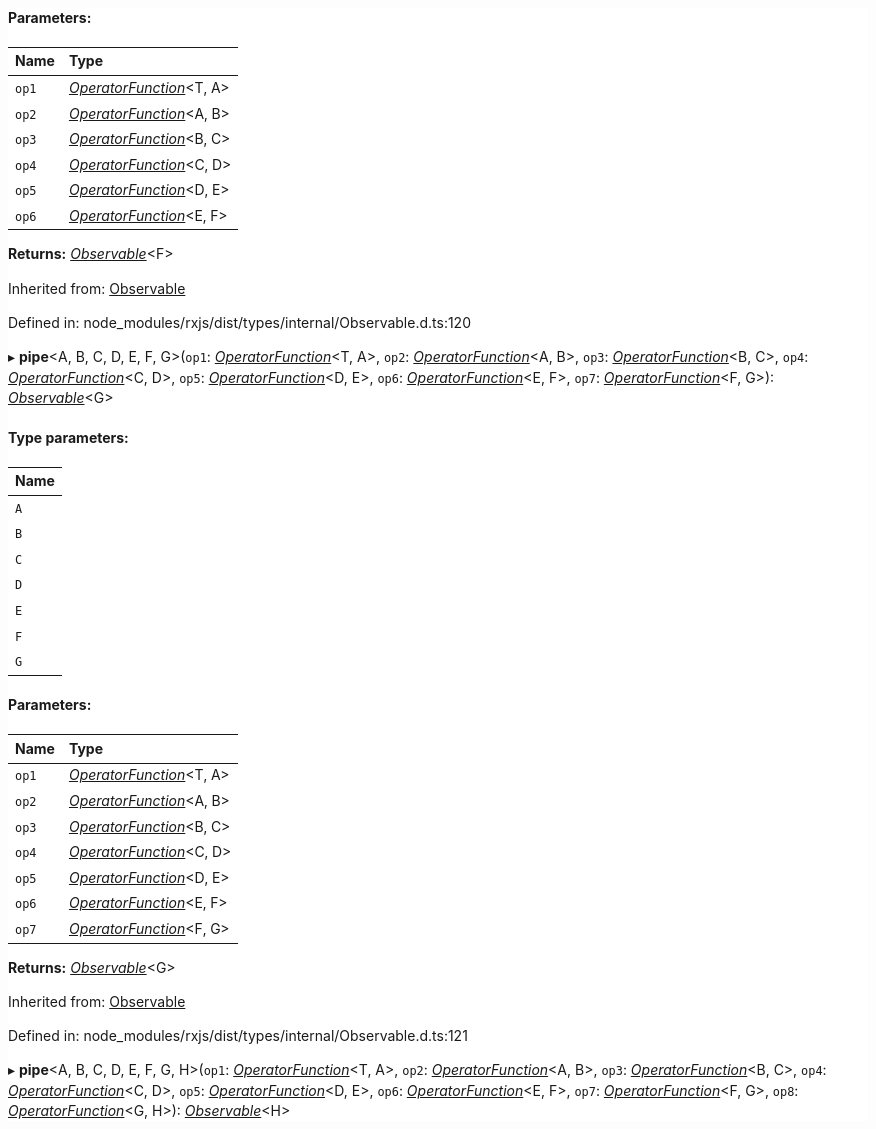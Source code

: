 #### Parameters:

Name | Type |
:------ | :------ |
`op1` | [*OperatorFunction*](rxjs.operatorfunction.md)<T, A\> |
`op2` | [*OperatorFunction*](rxjs.operatorfunction.md)<A, B\> |
`op3` | [*OperatorFunction*](rxjs.operatorfunction.md)<B, C\> |
`op4` | [*OperatorFunction*](rxjs.operatorfunction.md)<C, D\> |
`op5` | [*OperatorFunction*](rxjs.operatorfunction.md)<D, E\> |
`op6` | [*OperatorFunction*](rxjs.operatorfunction.md)<E, F\> |

**Returns:** [*Observable*](../classes/rxjs.observable.md)<F\>

Inherited from: [Observable](../classes/rxjs.observable.md)

Defined in: node_modules/rxjs/dist/types/internal/Observable.d.ts:120

▸ **pipe**<A, B, C, D, E, F, G\>(`op1`: [*OperatorFunction*](rxjs.operatorfunction.md)<T, A\>, `op2`: [*OperatorFunction*](rxjs.operatorfunction.md)<A, B\>, `op3`: [*OperatorFunction*](rxjs.operatorfunction.md)<B, C\>, `op4`: [*OperatorFunction*](rxjs.operatorfunction.md)<C, D\>, `op5`: [*OperatorFunction*](rxjs.operatorfunction.md)<D, E\>, `op6`: [*OperatorFunction*](rxjs.operatorfunction.md)<E, F\>, `op7`: [*OperatorFunction*](rxjs.operatorfunction.md)<F, G\>): [*Observable*](../classes/rxjs.observable.md)<G\>

#### Type parameters:

Name |
:------ |
`A` |
`B` |
`C` |
`D` |
`E` |
`F` |
`G` |

#### Parameters:

Name | Type |
:------ | :------ |
`op1` | [*OperatorFunction*](rxjs.operatorfunction.md)<T, A\> |
`op2` | [*OperatorFunction*](rxjs.operatorfunction.md)<A, B\> |
`op3` | [*OperatorFunction*](rxjs.operatorfunction.md)<B, C\> |
`op4` | [*OperatorFunction*](rxjs.operatorfunction.md)<C, D\> |
`op5` | [*OperatorFunction*](rxjs.operatorfunction.md)<D, E\> |
`op6` | [*OperatorFunction*](rxjs.operatorfunction.md)<E, F\> |
`op7` | [*OperatorFunction*](rxjs.operatorfunction.md)<F, G\> |

**Returns:** [*Observable*](../classes/rxjs.observable.md)<G\>

Inherited from: [Observable](../classes/rxjs.observable.md)

Defined in: node_modules/rxjs/dist/types/internal/Observable.d.ts:121

▸ **pipe**<A, B, C, D, E, F, G, H\>(`op1`: [*OperatorFunction*](rxjs.operatorfunction.md)<T, A\>, `op2`: [*OperatorFunction*](rxjs.operatorfunction.md)<A, B\>, `op3`: [*OperatorFunction*](rxjs.operatorfunction.md)<B, C\>, `op4`: [*OperatorFunction*](rxjs.operatorfunction.md)<C, D\>, `op5`: [*OperatorFunction*](rxjs.operatorfunction.md)<D, E\>, `op6`: [*OperatorFunction*](rxjs.operatorfunction.md)<E, F\>, `op7`: [*OperatorFunction*](rxjs.operatorfunction.md)<F, G\>, `op8`: [*OperatorFunction*](rxjs.operatorfunction.md)<G, H\>): [*Observable*](../classes/rxjs.observable.md)<H\>

